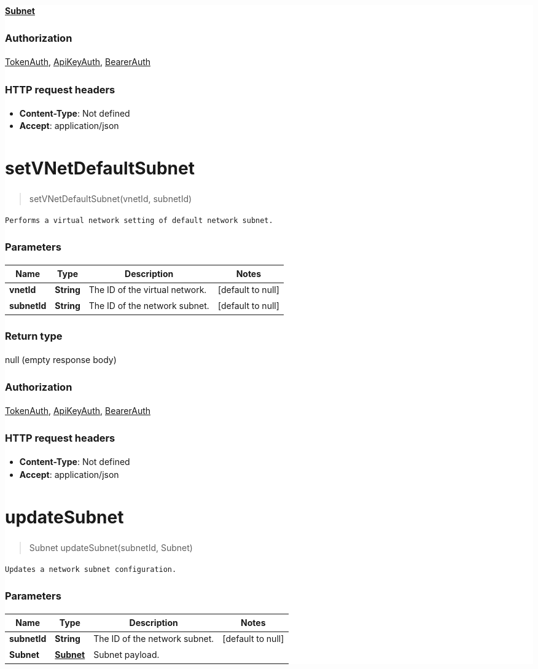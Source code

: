 [**Subnet**](../Models/Subnet.md)

### Authorization

[TokenAuth](../README.md#TokenAuth), [ApiKeyAuth](../README.md#ApiKeyAuth), [BearerAuth](../README.md#BearerAuth)

### HTTP request headers

- **Content-Type**: Not defined
- **Accept**: application/json

<a name="setVNetDefaultSubnet"></a>
# **setVNetDefaultSubnet**
> setVNetDefaultSubnet(vnetId, subnetId)



    Performs a virtual network setting of default network subnet.

### Parameters

|Name | Type | Description  | Notes |
|------------- | ------------- | ------------- | -------------|
| **vnetId** | **String**| The ID of the virtual network. | [default to null] |
| **subnetId** | **String**| The ID of the network subnet. | [default to null] |

### Return type

null (empty response body)

### Authorization

[TokenAuth](../README.md#TokenAuth), [ApiKeyAuth](../README.md#ApiKeyAuth), [BearerAuth](../README.md#BearerAuth)

### HTTP request headers

- **Content-Type**: Not defined
- **Accept**: application/json

<a name="updateSubnet"></a>
# **updateSubnet**
> Subnet updateSubnet(subnetId, Subnet)



    Updates a network subnet configuration.

### Parameters

|Name | Type | Description  | Notes |
|------------- | ------------- | ------------- | -------------|
| **subnetId** | **String**| The ID of the network subnet. | [default to null] |
| **Subnet** | [**Subnet**](../Models/Subnet.md)| Subnet payload. | |
